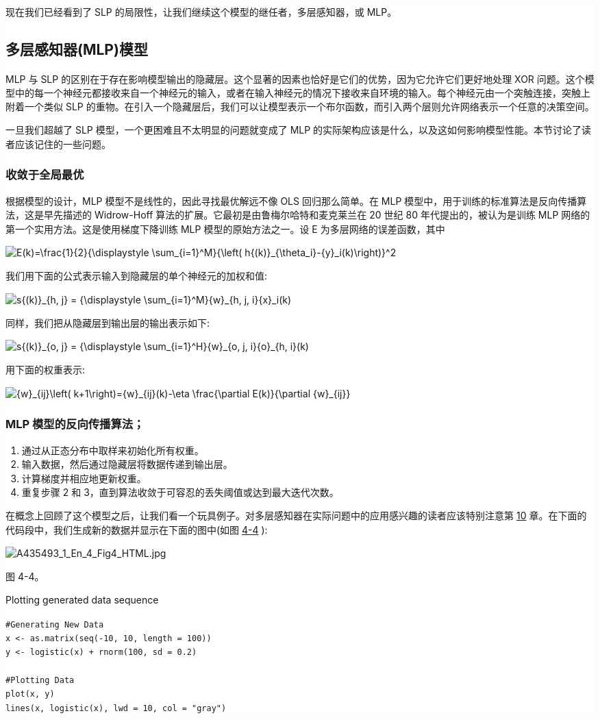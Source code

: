 现在我们已经看到了 SLP 的局限性，让我们继续这个模型的继任者，多层感知器，或 MLP。

## 多层感知器(MLP)模型

MLP 与 SLP 的区别在于存在影响模型输出的隐藏层。这个显著的因素也恰好是它们的优势，因为它允许它们更好地处理 XOR 问题。这个模型中的每一个神经元都接收来自一个神经元的输入，或者在输入神经元的情况下接收来自环境的输入。每个神经元由一个突触连接，突触上附着一个类似 SLP 的重物。在引入一个隐藏层后，我们可以让模型表示一个布尔函数，而引入两个层则允许网络表示一个任意的决策空间。

一旦我们超越了 SLP 模型，一个更困难且不太明显的问题就变成了 MLP 的实际架构应该是什么，以及这如何影响模型性能。本节讨论了读者应该记住的一些问题。

### 收敛于全局最优

根据模型的设计，MLP 模型不是线性的，因此寻找最优解远不像 OLS 回归那么简单。在 MLP 模型中，用于训练的标准算法是反向传播算法，这是早先描述的 Widrow-Hoff 算法的扩展。它最初是由鲁梅尔哈特和麦克莱兰在 20 世纪 80 年代提出的，被认为是训练 MLP 网络的第一个实用方法。这是使用梯度下降训练 MLP 模型的原始方法之一。设 E 为多层网络的误差函数，其中

![$$ E(k)=\frac{1}{2}{\displaystyle \sum_{i=1}^M}{\left( h{(k)}_{\theta_i}-{y}_i(k)\right)}^2 $$](../Images/A435493_1_En_4_Chapter_Equl.gif)

我们用下面的公式表示输入到隐藏层的单个神经元的加权和值:

![$$ s{(k)}_{h, j} = {\displaystyle \sum_{i=1}^M}{w}_{h, j, i}{x}_i(k) $$](../Images/A435493_1_En_4_Chapter_Equm.gif)

同样，我们把从隐藏层到输出层的输出表示如下:

![$$ s{(k)}_{o, j} = {\displaystyle \sum_{i=1}^H}{w}_{o, j, i}{o}_{h, i}(k) $$](../Images/A435493_1_En_4_Chapter_Equn.gif)

用下面的权重表示:

![$$ {w}_{ij}\left( k+1\right)={w}_{ij}(k)-\eta \frac{\partial E(k)}{\partial {w}_{ij}} $$](../Images/A435493_1_En_4_Chapter_Equo.gif)

### MLP 模型的反向传播算法；

1.  通过从正态分布中取样来初始化所有权重。
2.  输入数据，然后通过隐藏层将数据传递到输出层。
3.  计算梯度并相应地更新权重。
4.  重复步骤 2 和 3，直到算法收敛于可容忍的丢失阈值或达到最大迭代次数。

在概念上回顾了这个模型之后，让我们看一个玩具例子。对多层感知器在实际问题中的应用感兴趣的读者应该特别注意第 [10](10.html) 章。在下面的代码段中，我们生成新的数据并显示在下面的图中(如图 [4-4](#Fig4) ):

![A435493_1_En_4_Fig4_HTML.jpg](../Images/A435493_1_En_4_Fig4_HTML.jpg)

图 4-4。

Plotting generated data sequence

```
#Generating New Data
x <- as.matrix(seq(-10, 10, length = 100))
y <- logistic(x) + rnorm(100, sd = 0.2)

#Plotting Data
plot(x, y)
lines(x, logistic(x), lwd = 10, col = "gray")

```
